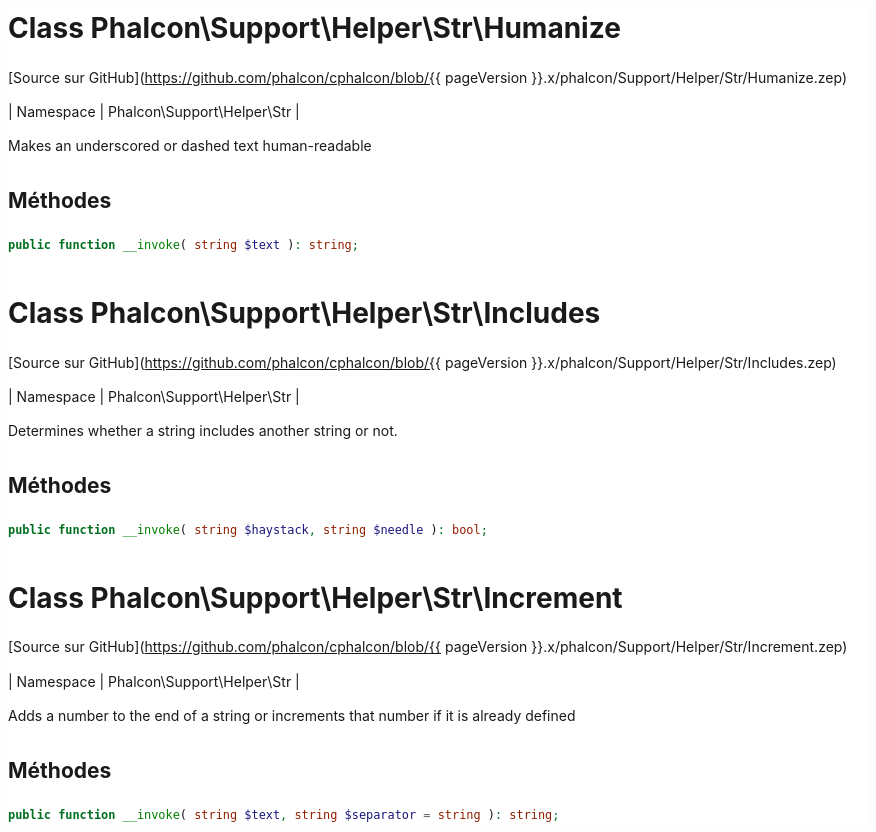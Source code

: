 



<h1 id="support-helper-str-humanize">Class Phalcon\Support\Helper\Str\Humanize</h1>

[Source sur GitHub](https://github.com/phalcon/cphalcon/blob/{{ pageVersion }}.x/phalcon/Support/Helper/Str/Humanize.zep)

| Namespace  | Phalcon\Support\Helper\Str |

Makes an underscored or dashed text human-readable


## Méthodes

```php
public function __invoke( string $text ): string;
```





<h1 id="support-helper-str-includes">Class Phalcon\Support\Helper\Str\Includes</h1>

[Source sur GitHub](https://github.com/phalcon/cphalcon/blob/{{ pageVersion }}.x/phalcon/Support/Helper/Str/Includes.zep)

| Namespace  | Phalcon\Support\Helper\Str |

Determines whether a string includes another string or not.


## Méthodes

```php
public function __invoke( string $haystack, string $needle ): bool;
```





<h1 id="support-helper-str-increment">Class Phalcon\Support\Helper\Str\Increment</h1>

[Source sur GitHub](https://github.com/phalcon/cphalcon/blob/{{ pageVersion }}.x/phalcon/Support/Helper/Str/Increment.zep)

| Namespace  | Phalcon\Support\Helper\Str |

Adds a number to the end of a string or increments that number if it is already defined


## Méthodes

```php
public function __invoke( string $text, string $separator = string ): string;
```



